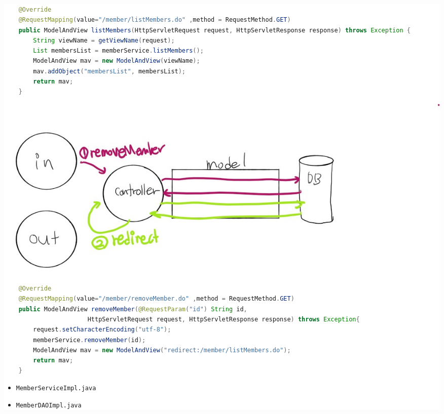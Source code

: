 ```java
	@Override
	@RequestMapping(value="/member/listMembers.do" ,method = RequestMethod.GET)
	public ModelAndView listMembers(HttpServletRequest request, HttpServletResponse response) throws Exception {
		String viewName = getViewName(request);
		List membersList = memberService.listMembers();
		ModelAndView mav = new ModelAndView(viewName);
		mav.addObject("membersList", membersList);
		return mav;
	}
```

![](../img/removemember.jpg)

```java
	@Override
	@RequestMapping(value="/member/removeMember.do" ,method = RequestMethod.GET)
	public ModelAndView removeMember(@RequestParam("id") String id, 
			           HttpServletRequest request, HttpServletResponse response) throws Exception{
		request.setCharacterEncoding("utf-8");
		memberService.removeMember(id);
		ModelAndView mav = new ModelAndView("redirect:/member/listMembers.do");
		return mav;
	}
```





- `MemberServiceImpl.java`

```
```



- `MemberDAOImpl.java`
